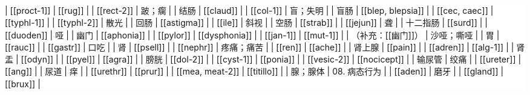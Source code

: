 | [[proct-1]]                          | [[rug]]                               |
| [[rect-2]]                           | 跛；瘸                                   |
| 结肠                                   | [[claud]]                             |
| [[col-1]]                            | 盲；失明                                  |
| 盲肠                                   | [[blep, blepsia]]                     |
| [[cec, caec]]                        | [[typhl-1]]                           |
| [[typhl-2]]                          | 散光                                    |
| 回肠                                   | [[astigma]]                           |
| [[ile]]                              | 斜视                                    |
| 空肠                                   | [[strab]]                             |
| [[jejun]]                            | 聋                                     |
| 十二指肠                                 | [[surd]]                              |
| [[duoden]]                           | 哑                                     |
| 幽门                                   | [[aphonia]]                           |
| [[pylor]]                            | [[dysphonia]]                         |
| [[jan-1]]                            | [[mut-1]]                             |
| （补充：[[幽门]]）                          | 沙哑；嘶哑                                 |
| 胃                                    | [[rauc]]                              |
| [[gastr]]                            | 口吃                                    |
| 肾                                    | [[psell]]                             |
| [[nephr]]                            | 疼痛；痛苦                                 |
| [[ren]]                              | [[ache]]                              |
| 肾上腺                                  | [[pain]]                              |
| [[adren]]                            | [[alg-1]]                             |
| 肾盂                                   | [[odyn]]                              |
| [[pyel]]                             | [[agra]]                              |
| 膀胱                                   | [[dol-2]]                             |
| [[cyst-1]]                           | [[ponia]]                             |
| [[vesic-2]]                          | [[nocicept]]                          |
| 输尿管                                  | 绞痛                                    |
| [[ureter]]                           | [[ang]]                               |
| 尿道                                   | 痒                                     |
| [[urethr]]                           | [[prur]]                              |
| [[mea, meat-2]]                      | [[titillo]]                           |
| 腺；腺体                                 |  08. 病态行为                             |
| [[aden]]                             | 磨牙                                    |
| [[gland]]                            | [[brux]]                              |